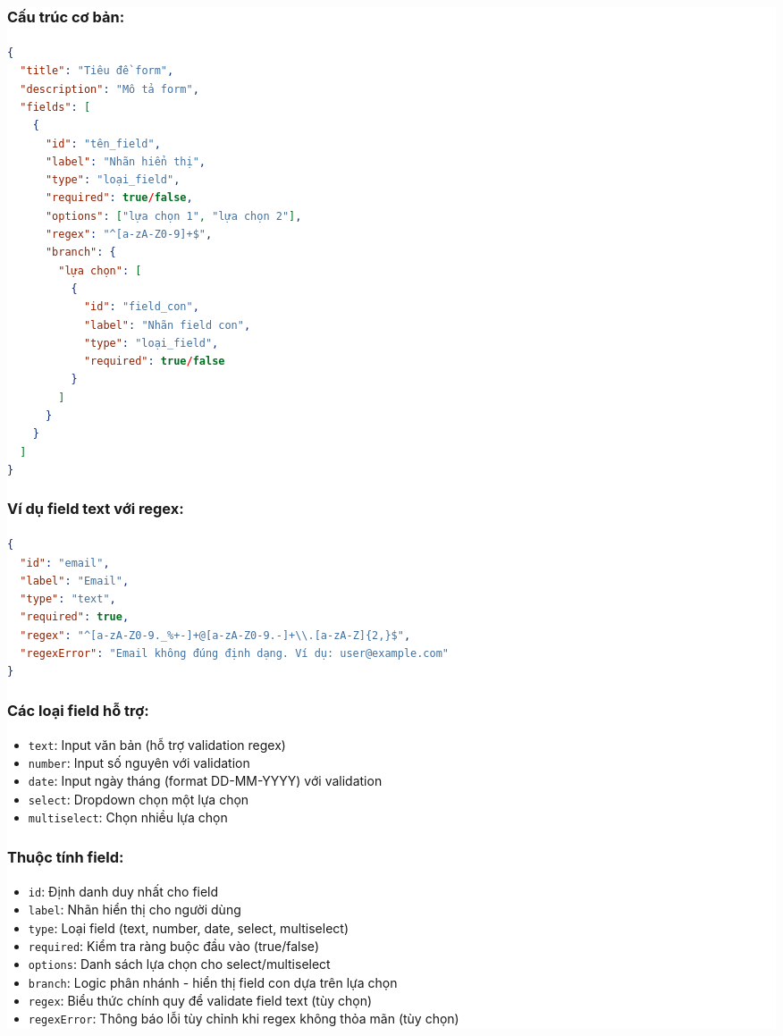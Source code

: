 ### Cấu trúc cơ bản:
```json
{
  "title": "Tiêu đề form",
  "description": "Mô tả form",
  "fields": [
    {
      "id": "tên_field",
      "label": "Nhãn hiển thị",
      "type": "loại_field",
      "required": true/false,
      "options": ["lựa chọn 1", "lựa chọn 2"],
      "regex": "^[a-zA-Z0-9]+$",
      "branch": {
        "lựa chọn": [
          {
            "id": "field_con",
            "label": "Nhãn field con",
            "type": "loại_field",
            "required": true/false
          }
        ]
      }
    }
  ]
}
```

### Ví dụ field text với regex:
```json
{
  "id": "email",
  "label": "Email",
  "type": "text",
  "required": true,
  "regex": "^[a-zA-Z0-9._%+-]+@[a-zA-Z0-9.-]+\\.[a-zA-Z]{2,}$",
  "regexError": "Email không đúng định dạng. Ví dụ: user@example.com"
}
```

### Các loại field hỗ trợ:
- `text`: Input văn bản (hỗ trợ validation regex)
- `number`: Input số nguyên với validation
- `date`: Input ngày tháng (format DD-MM-YYYY) với validation
- `select`: Dropdown chọn một lựa chọn
- `multiselect`: Chọn nhiều lựa chọn

### Thuộc tính field:
- `id`: Định danh duy nhất cho field
- `label`: Nhãn hiển thị cho người dùng
- `type`: Loại field (text, number, date, select, multiselect)
- `required`: Kiểm tra ràng buộc đầu vào (true/false)
- `options`: Danh sách lựa chọn cho select/multiselect
- `branch`: Logic phân nhánh - hiển thị field con dựa trên lựa chọn
- `regex`: Biểu thức chính quy để validate field text (tùy chọn)
- `regexError`: Thông báo lỗi tùy chỉnh khi regex không thỏa mãn (tùy chọn)
